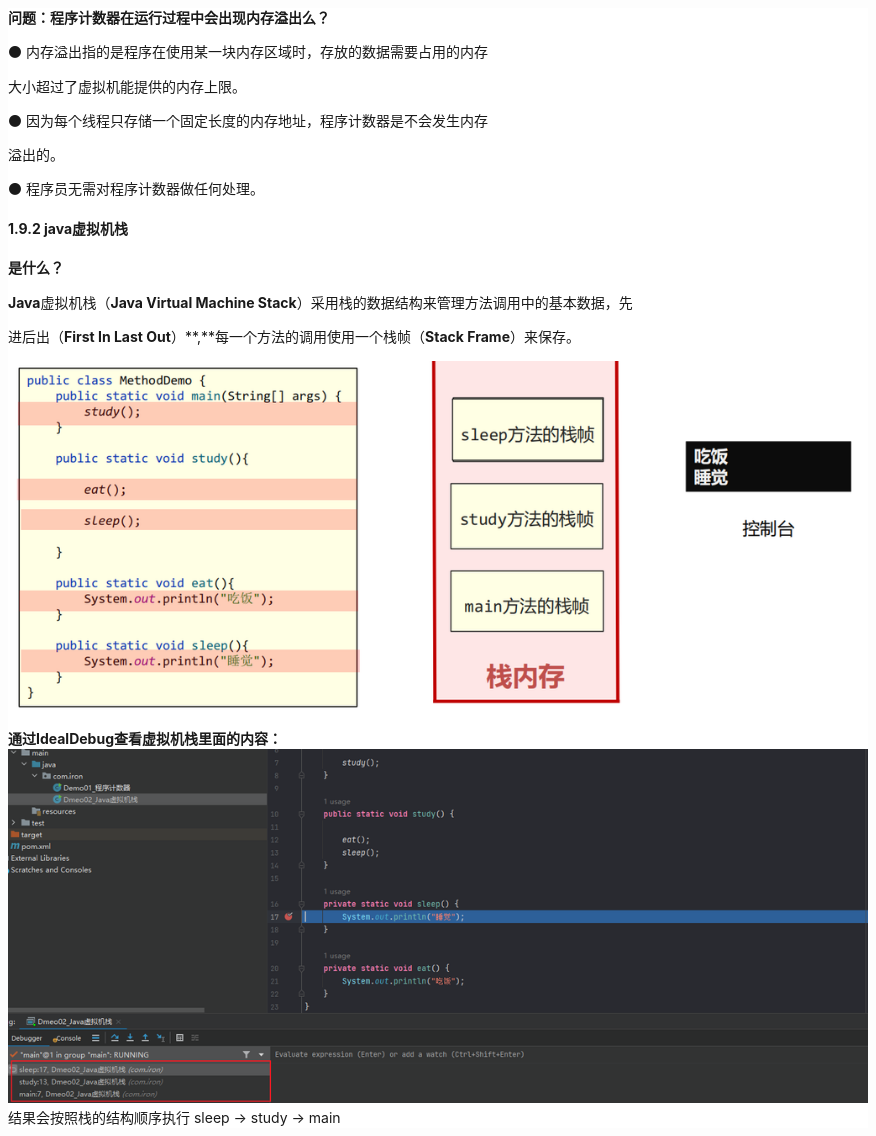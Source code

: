 

**问题：程序计数器在运行过程中会出现内存溢出么？**

⚫ 内存溢出指的是程序在使用某一块内存区域时，存放的数据需要占用的内存

大小超过了虚拟机能提供的内存上限。

⚫ 因为每个线程只存储一个固定长度的内存地址，程序计数器是不会发生内存

溢出的。

⚫ 程序员无需对程序计数器做任何处理。

#### 1.9.2 java虚拟机栈

**是什么？**

**Java**虚拟机栈（**Java Virtual Machine Stack**）采用栈的数据结构来管理方法调用中的基本数据，先

进后出（**First In Last Out**）**,**每一个方法的调用使用一个栈帧（**Stack Frame**）来保存。

![](./imgs/61.png)

**通过IdealDebug查看虚拟机栈里面的内容：**![](./imgs/62.png)结果会按照栈的结构顺序执行 sleep -> study -> main
